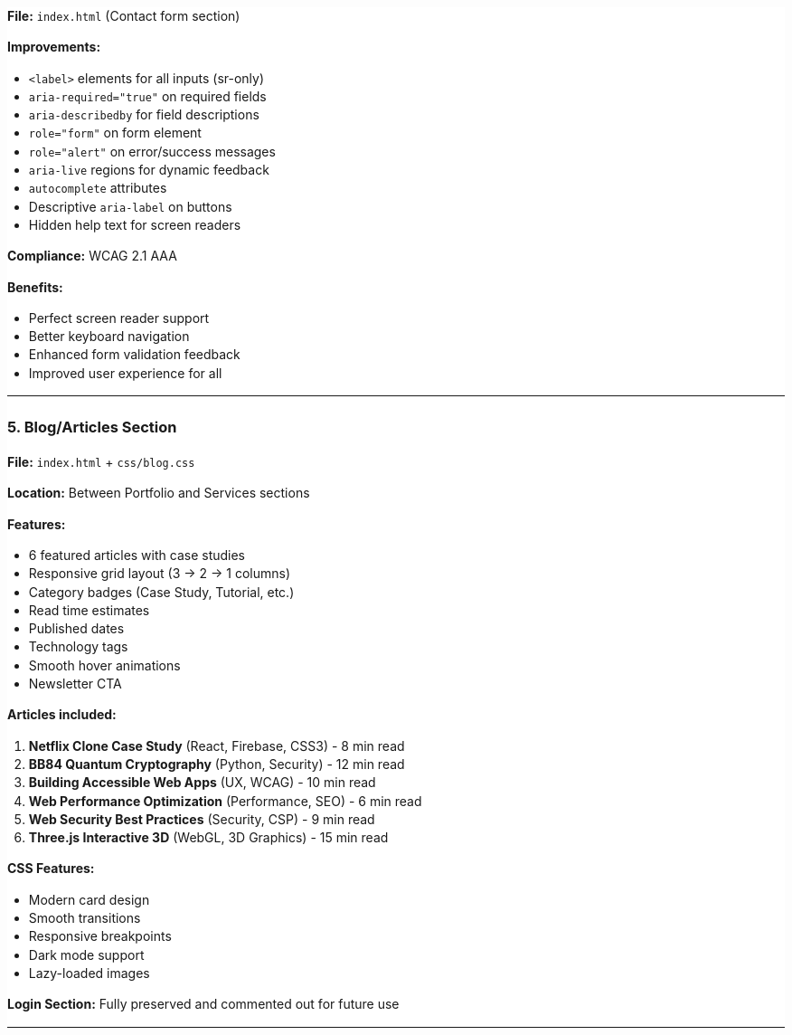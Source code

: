 **File:** `index.html` (Contact form section)

**Improvements:**
- `<label>` elements for all inputs (sr-only)
- `aria-required="true"` on required fields
- `aria-describedby` for field descriptions
- `role="form"` on form element
- `role="alert"` on error/success messages
- `aria-live` regions for dynamic feedback
- `autocomplete` attributes
- Descriptive `aria-label` on buttons
- Hidden help text for screen readers

**Compliance:** WCAG 2.1 AAA

**Benefits:**
- Perfect screen reader support
- Better keyboard navigation
- Enhanced form validation feedback
- Improved user experience for all

---

### 5. Blog/Articles Section

**File:** `index.html` + `css/blog.css`

**Location:** Between Portfolio and Services sections

**Features:**
- 6 featured articles with case studies
- Responsive grid layout (3 → 2 → 1 columns)
- Category badges (Case Study, Tutorial, etc.)
- Read time estimates
- Published dates
- Technology tags
- Smooth hover animations
- Newsletter CTA

**Articles included:**
1. **Netflix Clone Case Study** (React, Firebase, CSS3) - 8 min read
2. **BB84 Quantum Cryptography** (Python, Security) - 12 min read
3. **Building Accessible Web Apps** (UX, WCAG) - 10 min read
4. **Web Performance Optimization** (Performance, SEO) - 6 min read
5. **Web Security Best Practices** (Security, CSP) - 9 min read
6. **Three.js Interactive 3D** (WebGL, 3D Graphics) - 15 min read

**CSS Features:**
- Modern card design
- Smooth transitions
- Responsive breakpoints
- Dark mode support
- Lazy-loaded images

**Login Section:** Fully preserved and commented out for future use

---